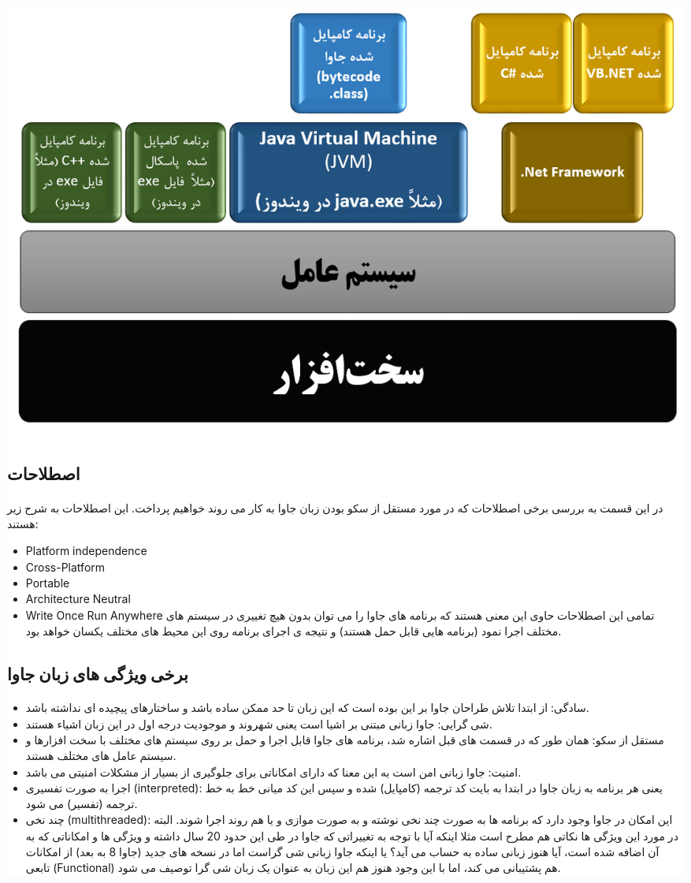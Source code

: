 ![ماشین مجازی جاوا](images/2019-07-09-16-17-50.png)

## اصطلاحات

در این قسمت به بررسی برخی اصطلاحات که در مورد مستقل از سکو بودن زبان جاوا به کار می روند خواهیم پرداخت. این اصطلاحات به شرح زیر هستند:

* Platform independence
* Cross-Platform
* Portable
* Architecture Neutral
* Write Once Run Anywhere
تمامی این اصطلاحات حاوی این معنی هستند که برنامه های جاوا را می توان بدون هیچ تغییری در سیستم های مختلف اجرا نمود (برنامه هایی قابل حمل هستند) و نتیجه ی اجرای برنامه روی این محیط های مختلف یکسان خواهد بود.

## برخی ویژگی های زبان جاوا

* سادگی: از ابتدا تلاش طراحان جاوا بر این بوده است که این زبان تا حد ممکن ساده باشد و ساختارهای پیچیده ای نداشته باشد.
* شی گرایی: جاوا زبانی مبتنی بر اشیا است یعنی شهروند و موجودیت درجه اول در این زبان اشیاء هستند.
* مستقل از سکو: همان طور که در قسمت های قبل اشاره شد، برنامه های جاوا قابل اجرا و حمل بر روی سیستم های مختلف با سخت افزارها و سیستم عامل های مختلف هستند.
* امنیت: جاوا زبانی امن است به این معنا که دارای امکاناتی برای جلوگیری از بسیار از مشکلات امنیتی می باشد.
* اجرا به صورت تفسیری (interpreted): یعنی هر برنامه به زبان جاوا در ابتدا به بایت کد ترجمه (کامپایل) شده و سپس این کد میانی خط به خط ترجمه (تفسیر) می شود.
* چند نخی (multithreaded): این امکان در جاوا وجود دارد که برنامه ها به صورت چند نخی نوشته و به صورت موازی و یا هم روند اجرا شوند.
البته در مورد این ویژگی ها نکاتی هم مطرح است مثلا اینکه آیا با توجه به تغییراتی که جاوا در طی این حدود 20 سال داشته و ویژگی ها و امکاناتی که به آن اضافه شده است، آیا هنوز زبانی ساده به حساب می آید؟
یا اینکه جاوا زبانی شی گراست اما در نسخه های جدید (جاوا 8 به بعد) از امکانات تابعی (Functional) هم پشتیبانی می کند، اما با این وجود هنوز هم این زبان به عنوان یک زبان شی گرا توصیف می شود.
